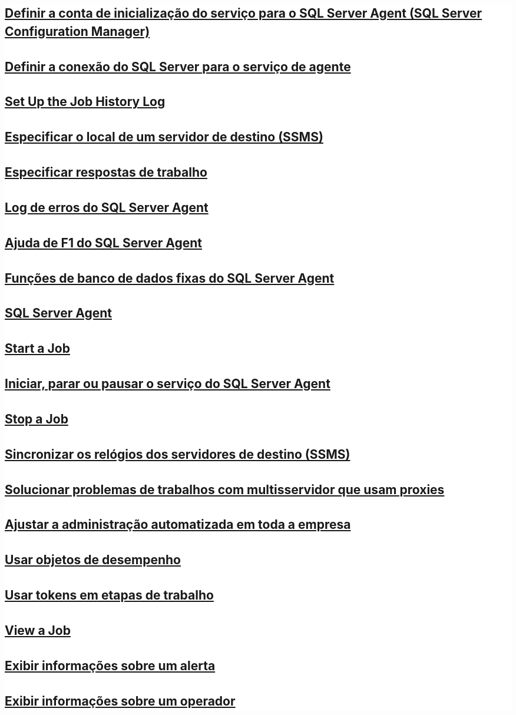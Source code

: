 ## [Definir a conta de inicialização do serviço para o SQL Server Agent (SQL Server Configuration Manager)](set-service-startup-account-sql-server-agent-sql-server-configuration-manager.md)
## [Definir a conexão do SQL Server para o serviço de agente](set-sql-server-connection-for-sql-server-agent-service-ssms.md)
## [Set Up the Job History Log](set-up-the-job-history-log.md)
## [Especificar o local de um servidor de destino (SSMS)](specify-a-target-server-s-location-sql-server-management-studio.md)
## [Especificar respostas de trabalho](specify-job-responses.md)
## [Log de erros do SQL Server Agent](sql-server-agent-error-log.md)
## [Ajuda de F1 do SQL Server Agent](sql-server-agent-f1-help.md)
## [Funções de banco de dados fixas do SQL Server Agent](sql-server-agent-fixed-database-roles.md)
## [SQL Server Agent](sql-server-agent.md)
## [Start a Job](start-a-job.md)
## [Iniciar, parar ou pausar o serviço do SQL Server Agent](start-stop-or-pause-the-sql-server-agent-service.md)
## [Stop a Job](stop-a-job.md)
## [Sincronizar os relógios dos servidores de destino (SSMS)](synchronize-target-server-clocks-sql-server-management-studio.md)
## [Solucionar problemas de trabalhos com multisservidor que usam proxies](troubleshoot-multiserver-jobs-that-use-proxies.md)
## [Ajustar a administração automatizada em toda a empresa](tune-automated-administration-across-an-enterprise.md)
## [Usar objetos de desempenho](use-performance-objects.md)
## [Usar tokens em etapas de trabalho](use-tokens-in-job-steps.md)
## [View a Job](view-a-job.md)
## [Exibir informações sobre um alerta](view-information-about-an-alert.md)
## [Exibir informações sobre um operador](view-information-about-an-operator.md)
